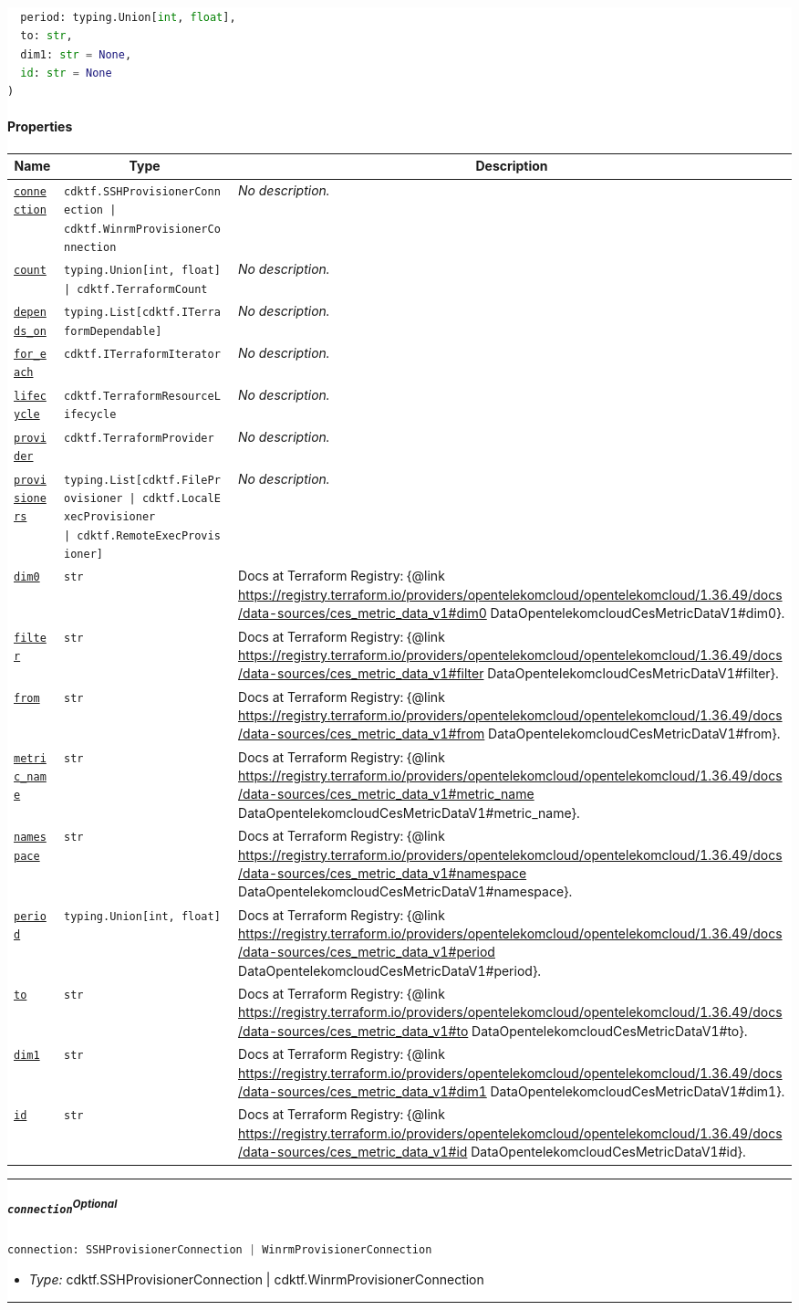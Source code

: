 ```python
  period: typing.Union[int, float],
  to: str,
  dim1: str = None,
  id: str = None
)
```

#### Properties <a name="Properties" id="Properties"></a>

| **Name** | **Type** | **Description** |
| --- | --- | --- |
| <code><a href="#@cdktf/provider-opentelekomcloud.dataOpentelekomcloudCesMetricDataV1.DataOpentelekomcloudCesMetricDataV1Config.property.connection">connection</a></code> | <code>cdktf.SSHProvisionerConnection \| cdktf.WinrmProvisionerConnection</code> | *No description.* |
| <code><a href="#@cdktf/provider-opentelekomcloud.dataOpentelekomcloudCesMetricDataV1.DataOpentelekomcloudCesMetricDataV1Config.property.count">count</a></code> | <code>typing.Union[int, float] \| cdktf.TerraformCount</code> | *No description.* |
| <code><a href="#@cdktf/provider-opentelekomcloud.dataOpentelekomcloudCesMetricDataV1.DataOpentelekomcloudCesMetricDataV1Config.property.dependsOn">depends_on</a></code> | <code>typing.List[cdktf.ITerraformDependable]</code> | *No description.* |
| <code><a href="#@cdktf/provider-opentelekomcloud.dataOpentelekomcloudCesMetricDataV1.DataOpentelekomcloudCesMetricDataV1Config.property.forEach">for_each</a></code> | <code>cdktf.ITerraformIterator</code> | *No description.* |
| <code><a href="#@cdktf/provider-opentelekomcloud.dataOpentelekomcloudCesMetricDataV1.DataOpentelekomcloudCesMetricDataV1Config.property.lifecycle">lifecycle</a></code> | <code>cdktf.TerraformResourceLifecycle</code> | *No description.* |
| <code><a href="#@cdktf/provider-opentelekomcloud.dataOpentelekomcloudCesMetricDataV1.DataOpentelekomcloudCesMetricDataV1Config.property.provider">provider</a></code> | <code>cdktf.TerraformProvider</code> | *No description.* |
| <code><a href="#@cdktf/provider-opentelekomcloud.dataOpentelekomcloudCesMetricDataV1.DataOpentelekomcloudCesMetricDataV1Config.property.provisioners">provisioners</a></code> | <code>typing.List[cdktf.FileProvisioner \| cdktf.LocalExecProvisioner \| cdktf.RemoteExecProvisioner]</code> | *No description.* |
| <code><a href="#@cdktf/provider-opentelekomcloud.dataOpentelekomcloudCesMetricDataV1.DataOpentelekomcloudCesMetricDataV1Config.property.dim0">dim0</a></code> | <code>str</code> | Docs at Terraform Registry: {@link https://registry.terraform.io/providers/opentelekomcloud/opentelekomcloud/1.36.49/docs/data-sources/ces_metric_data_v1#dim0 DataOpentelekomcloudCesMetricDataV1#dim0}. |
| <code><a href="#@cdktf/provider-opentelekomcloud.dataOpentelekomcloudCesMetricDataV1.DataOpentelekomcloudCesMetricDataV1Config.property.filter">filter</a></code> | <code>str</code> | Docs at Terraform Registry: {@link https://registry.terraform.io/providers/opentelekomcloud/opentelekomcloud/1.36.49/docs/data-sources/ces_metric_data_v1#filter DataOpentelekomcloudCesMetricDataV1#filter}. |
| <code><a href="#@cdktf/provider-opentelekomcloud.dataOpentelekomcloudCesMetricDataV1.DataOpentelekomcloudCesMetricDataV1Config.property.from">from</a></code> | <code>str</code> | Docs at Terraform Registry: {@link https://registry.terraform.io/providers/opentelekomcloud/opentelekomcloud/1.36.49/docs/data-sources/ces_metric_data_v1#from DataOpentelekomcloudCesMetricDataV1#from}. |
| <code><a href="#@cdktf/provider-opentelekomcloud.dataOpentelekomcloudCesMetricDataV1.DataOpentelekomcloudCesMetricDataV1Config.property.metricName">metric_name</a></code> | <code>str</code> | Docs at Terraform Registry: {@link https://registry.terraform.io/providers/opentelekomcloud/opentelekomcloud/1.36.49/docs/data-sources/ces_metric_data_v1#metric_name DataOpentelekomcloudCesMetricDataV1#metric_name}. |
| <code><a href="#@cdktf/provider-opentelekomcloud.dataOpentelekomcloudCesMetricDataV1.DataOpentelekomcloudCesMetricDataV1Config.property.namespace">namespace</a></code> | <code>str</code> | Docs at Terraform Registry: {@link https://registry.terraform.io/providers/opentelekomcloud/opentelekomcloud/1.36.49/docs/data-sources/ces_metric_data_v1#namespace DataOpentelekomcloudCesMetricDataV1#namespace}. |
| <code><a href="#@cdktf/provider-opentelekomcloud.dataOpentelekomcloudCesMetricDataV1.DataOpentelekomcloudCesMetricDataV1Config.property.period">period</a></code> | <code>typing.Union[int, float]</code> | Docs at Terraform Registry: {@link https://registry.terraform.io/providers/opentelekomcloud/opentelekomcloud/1.36.49/docs/data-sources/ces_metric_data_v1#period DataOpentelekomcloudCesMetricDataV1#period}. |
| <code><a href="#@cdktf/provider-opentelekomcloud.dataOpentelekomcloudCesMetricDataV1.DataOpentelekomcloudCesMetricDataV1Config.property.to">to</a></code> | <code>str</code> | Docs at Terraform Registry: {@link https://registry.terraform.io/providers/opentelekomcloud/opentelekomcloud/1.36.49/docs/data-sources/ces_metric_data_v1#to DataOpentelekomcloudCesMetricDataV1#to}. |
| <code><a href="#@cdktf/provider-opentelekomcloud.dataOpentelekomcloudCesMetricDataV1.DataOpentelekomcloudCesMetricDataV1Config.property.dim1">dim1</a></code> | <code>str</code> | Docs at Terraform Registry: {@link https://registry.terraform.io/providers/opentelekomcloud/opentelekomcloud/1.36.49/docs/data-sources/ces_metric_data_v1#dim1 DataOpentelekomcloudCesMetricDataV1#dim1}. |
| <code><a href="#@cdktf/provider-opentelekomcloud.dataOpentelekomcloudCesMetricDataV1.DataOpentelekomcloudCesMetricDataV1Config.property.id">id</a></code> | <code>str</code> | Docs at Terraform Registry: {@link https://registry.terraform.io/providers/opentelekomcloud/opentelekomcloud/1.36.49/docs/data-sources/ces_metric_data_v1#id DataOpentelekomcloudCesMetricDataV1#id}. |

---

##### `connection`<sup>Optional</sup> <a name="connection" id="@cdktf/provider-opentelekomcloud.dataOpentelekomcloudCesMetricDataV1.DataOpentelekomcloudCesMetricDataV1Config.property.connection"></a>

```python
connection: SSHProvisionerConnection | WinrmProvisionerConnection
```

- *Type:* cdktf.SSHProvisionerConnection | cdktf.WinrmProvisionerConnection

---
